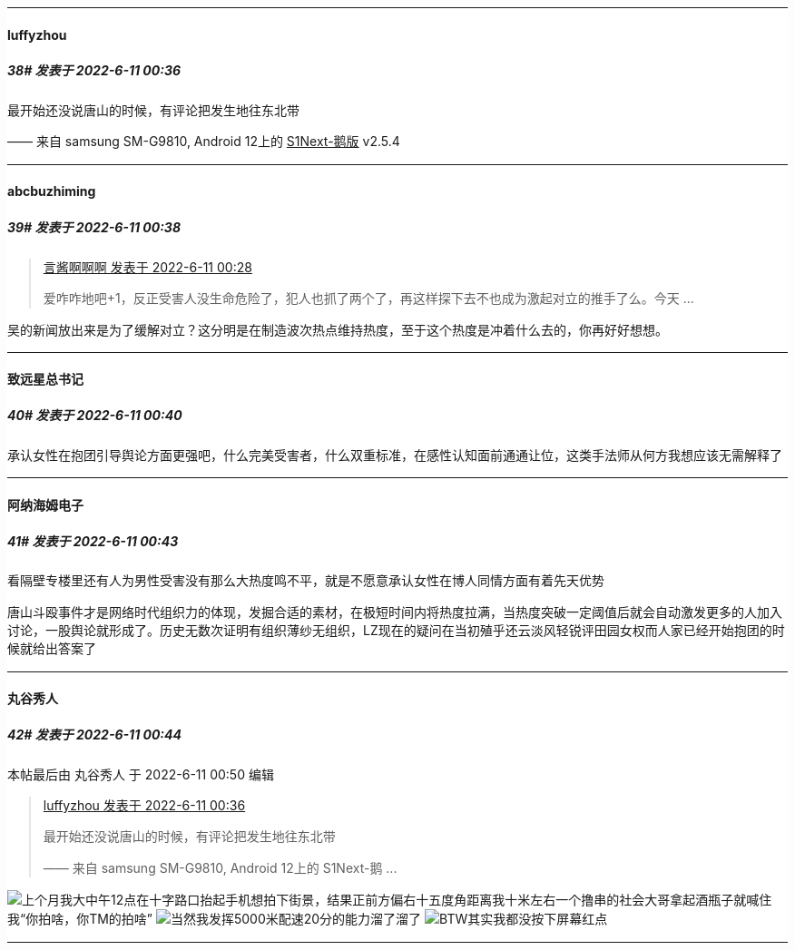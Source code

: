*****

####  luffyzhou  
##### 38#       发表于 2022-6-11 00:36

最开始还没说唐山的时候，有评论把发生地往东北带

—— 来自 samsung SM-G9810, Android 12上的 [S1Next-鹅版](https://github.com/ykrank/S1-Next/releases) v2.5.4

*****

####  abcbuzhiming  
##### 39#       发表于 2022-6-11 00:38

<blockquote><a href="httphttps://bbs.saraba1st.com/2b/forum.php?mod=redirect&amp;goto=findpost&amp;pid=56214946&amp;ptid=2074943" target="_blank">言酱啊啊啊 发表于 2022-6-11 00:28</a>

爱咋咋地吧+1，反正受害人没生命危险了，犯人也抓了两个了，再这样探下去不也成为激起对立的推手了么。今天 ...</blockquote>
吴的新闻放出来是为了缓解对立？这分明是在制造波次热点维持热度，至于这个热度是冲着什么去的，你再好好想想。

*****

####  致远星总书记  
##### 40#       发表于 2022-6-11 00:40

承认女性在抱团引导舆论方面更强吧，什么完美受害者，什么双重标准，在感性认知面前通通让位，这类手法师从何方我想应该无需解释了

*****

####  阿纳海姆电子  
##### 41#       发表于 2022-6-11 00:43

看隔壁专楼里还有人为男性受害没有那么大热度鸣不平，就是不愿意承认女性在博人同情方面有着先天优势

唐山斗殴事件才是网络时代组织力的体现，发掘合适的素材，在极短时间内将热度拉满，当热度突破一定阈值后就会自动激发更多的人加入讨论，一股舆论就形成了。历史无数次证明有组织薄纱无组织，LZ现在的疑问在当初殖乎还云淡风轻锐评田园女权而人家已经开始抱团的时候就给出答案了

*****

####  丸谷秀人  
##### 42#       发表于 2022-6-11 00:44

 本帖最后由 丸谷秀人 于 2022-6-11 00:50 编辑 
<blockquote><a href="httphttps://bbs.saraba1st.com/2b/forum.php?mod=redirect&amp;goto=findpost&amp;pid=56215045&amp;ptid=2074943" target="_blank">luffyzhou 发表于 2022-6-11 00:36</a>

最开始还没说唐山的时候，有评论把发生地往东北带

—— 来自 samsung SM-G9810, Android 12上的 S1Next-鹅 ...</blockquote>
<img src="https://static.saraba1st.com/image/smiley/face2017/032.png" referrerpolicy="no-referrer">上个月我大中午12点在十字路口抬起手机想拍下街景，结果正前方偏右十五度角距离我十米左右一个撸串的社会大哥拿起酒瓶子就喊住我“你拍啥，你TM的拍啥”
<img src="https://static.saraba1st.com/image/smiley/face2017/022.png" referrerpolicy="no-referrer">当然我发挥5000米配速20分的能力溜了溜了
<img src="https://static.saraba1st.com/image/smiley/face2017/027.png" referrerpolicy="no-referrer">BTW其实我都没按下屏幕红点

*****
